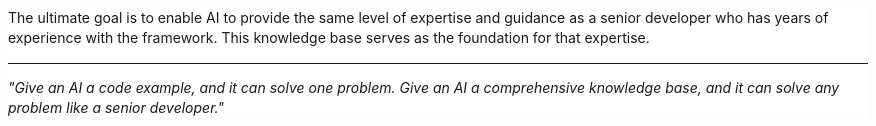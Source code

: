 The ultimate goal is to enable AI to provide the same level of expertise and guidance as a senior developer who has years of experience with the framework. This knowledge base serves as the foundation for that expertise.

---

*"Give an AI a code example, and it can solve one problem. Give an AI a comprehensive knowledge base, and it can solve any problem like a senior developer."*
